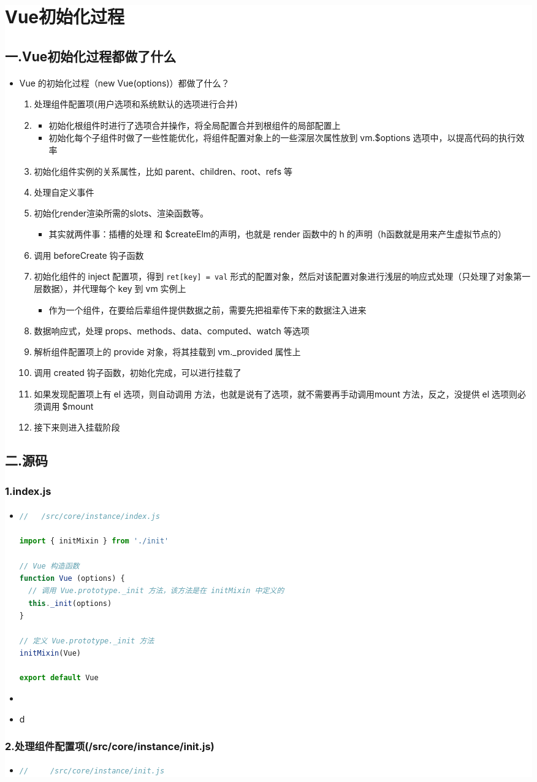# Vue初始化过程

## 一.Vue初始化过程都做了什么

- Vue 的初始化过程（new Vue(options)）都做了什么？

  1. 处理组件配置项(用户选项和系统默认的选项进行合并)

  2. - 初始化根组件时进行了选项合并操作，将全局配置合并到根组件的局部配置上
     - 初始化每个子组件时做了一些性能优化，将组件配置对象上的一些深层次属性放到 vm.$options 选项中，以提高代码的执行效率

  3. 初始化组件实例的关系属性，比如 parent、children、root、refs 等

  4. 处理自定义事件

  5. 初始化render渲染所需的slots、渲染函数等。

     - 其实就两件事：插槽的处理 和 $createElm的声明，也就是 render 函数中的 h 的声明（h函数就是用来产生虚拟节点的）

  6. 调用 beforeCreate 钩子函数

  7. 初始化组件的 inject 配置项，得到 `ret[key] = val` 形式的配置对象，然后对该配置对象进行浅层的响应式处理（只处理了对象第一层数据），并代理每个 key 到 vm 实例上

     - 作为一个组件，在要给后辈组件提供数据之前，需要先把祖辈传下来的数据注入进来

  8. 数据响应式，处理 props、methods、data、computed、watch 等选项

  9. 解析组件配置项上的 provide 对象，将其挂载到 vm._provided 属性上

  10. 调用 created 钩子函数，初始化完成，可以进行挂载了

  11. 如果发现配置项上有 el 选项，则自动调用 方法，也就是说有了选项，就不需要再手动调用mount 方法，反之，没提供 el 选项则必须调用 $mount

  12. 接下来则进入挂载阶段





## 二.源码

### 1.index.js

- ```js
  //   /src/core/instance/index.js
  
  import { initMixin } from './init'
  
  // Vue 构造函数
  function Vue (options) {
    // 调用 Vue.prototype._init 方法，该方法是在 initMixin 中定义的
    this._init(options)
  }
  
  // 定义 Vue.prototype._init 方法
  initMixin(Vue)
  
  export default Vue
  ```

- 

- d



### 2.处理组件配置项(/src/core/instance/init.js)

- ```js
  //     /src/core/instance/init.js
  
  ```